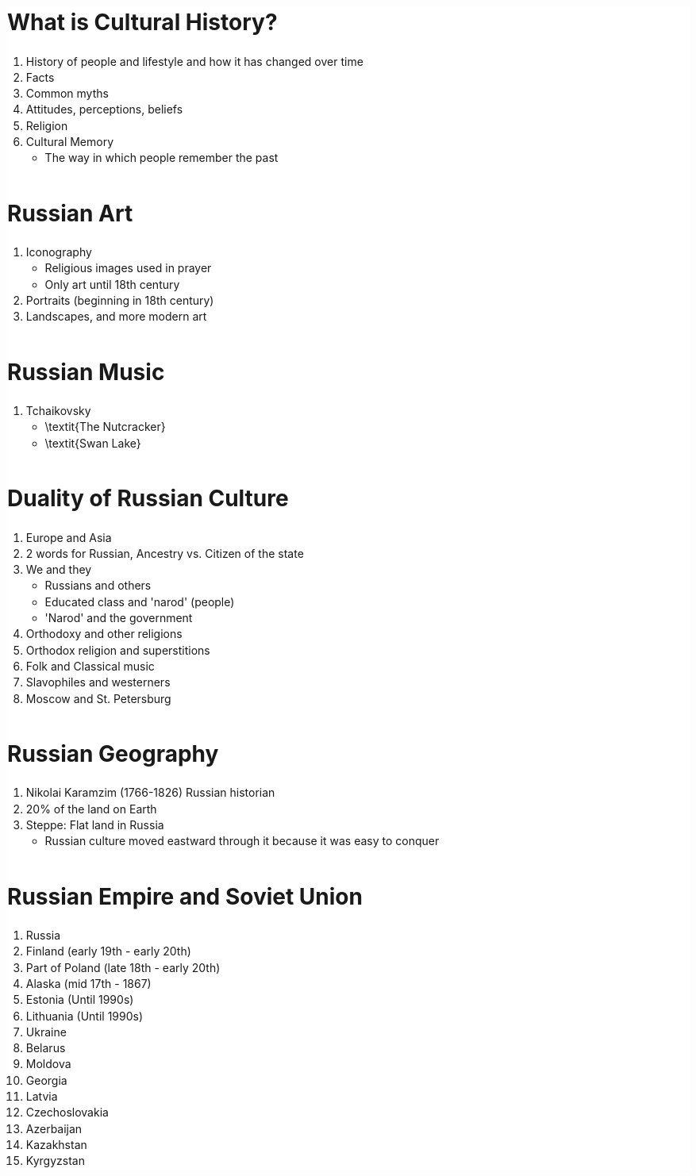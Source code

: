 What is Cultural History?
=========================
1. History of people and lifestyle and how it has changed over time
2. Facts
3. Common myths
3. Attitudes, perceptions, beliefs
4. Religion
5. Cultural Memory
    - The way in which people remember the past

Russian Art
===========
1. Iconography
    - Religious images used in prayer
    - Only art until 18th century
2. Portraits (beginning in 18th century)
3. Landscapes, and more modern art

Russian Music
=============
1. Tchaikovsky
    - \textit{The Nutcracker}
    - \textit{Swan Lake}

Duality of Russian Culture
==========================
1. Europe and Asia
2. 2 words for Russian, Ancestry vs. Citizen of the state
3. We and they
    - Russians and others
    - Educated class and 'narod' (people)
    - 'Narod' and the government
4. Orthodoxy and other religions
5. Orthodox religion and superstitions
6. Folk and Classical music
7. Slavophiles and westerners
8. Moscow and St. Petersburg

Russian Geography
=================
1. Nikolai Karamzim (1766-1826) Russian historian
2. 20% of the land on Earth
3. Steppe: Flat land in Russia
    - Russian culture moved eastward through it because it was easy to conquer

Russian Empire and Soviet Union
===============================
1. Russia
2. Finland (early 19th - early 20th)
3. Part of Poland (late 18th - early 20th)
4. Alaska (mid 17th - 1867)
5. Estonia (Until 1990s)
6. Lithuania (Until 1990s)
7. Ukraine
8. Belarus
9. Moldova
10. Georgia
11. Latvia
12. Czechoslovakia 
13. Azerbaijan
14. Kazakhstan
15. Kyrgyzstan
